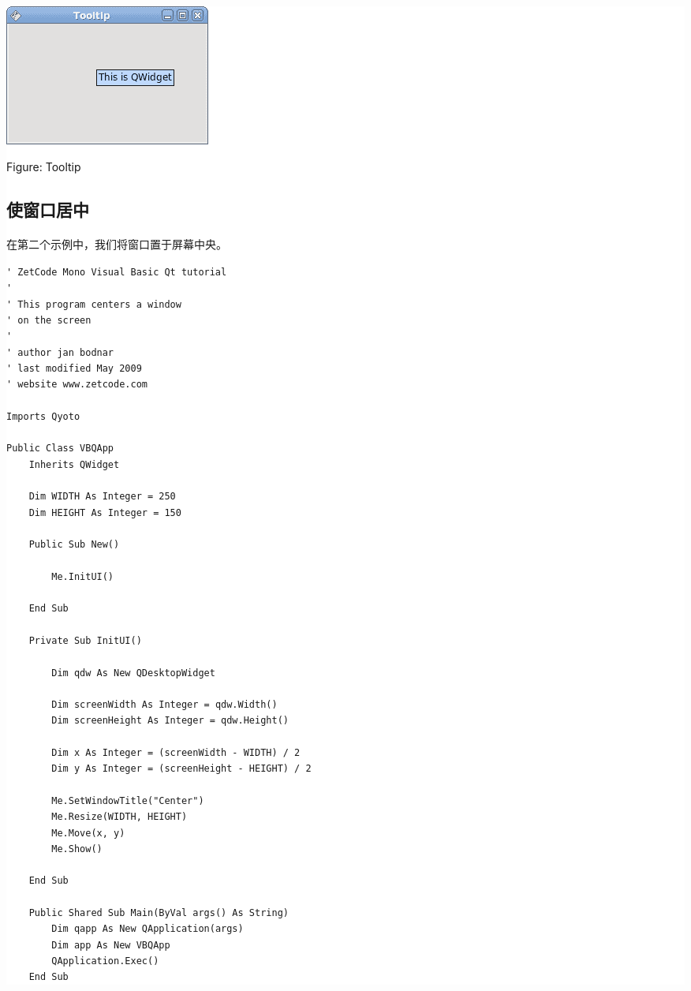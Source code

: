 ![Tooltip](img/c9db675a84a7fd165a0e8934cb2d88b4.jpg)

Figure: Tooltip

## 使窗口居中

在第二个示例中，我们将窗口置于屏幕中央。

```
' ZetCode Mono Visual Basic Qt tutorial
'
' This program centers a window
' on the screen
'
' author jan bodnar
' last modified May 2009
' website www.zetcode.com

Imports Qyoto

Public Class VBQApp 
    Inherits QWidget

    Dim WIDTH As Integer = 250
    Dim HEIGHT As Integer = 150

    Public Sub New()

        Me.InitUI()

    End Sub

    Private Sub InitUI()

        Dim qdw As New QDesktopWidget

        Dim screenWidth As Integer = qdw.Width()
        Dim screenHeight As Integer = qdw.Height()

        Dim x As Integer = (screenWidth - WIDTH) / 2
        Dim y As Integer = (screenHeight - HEIGHT) / 2

        Me.SetWindowTitle("Center")
        Me.Resize(WIDTH, HEIGHT)
        Me.Move(x, y)
        Me.Show()

    End Sub

    Public Shared Sub Main(ByVal args() As String)
        Dim qapp As New QApplication(args)
        Dim app As New VBQApp
        QApplication.Exec()
    End Sub

```